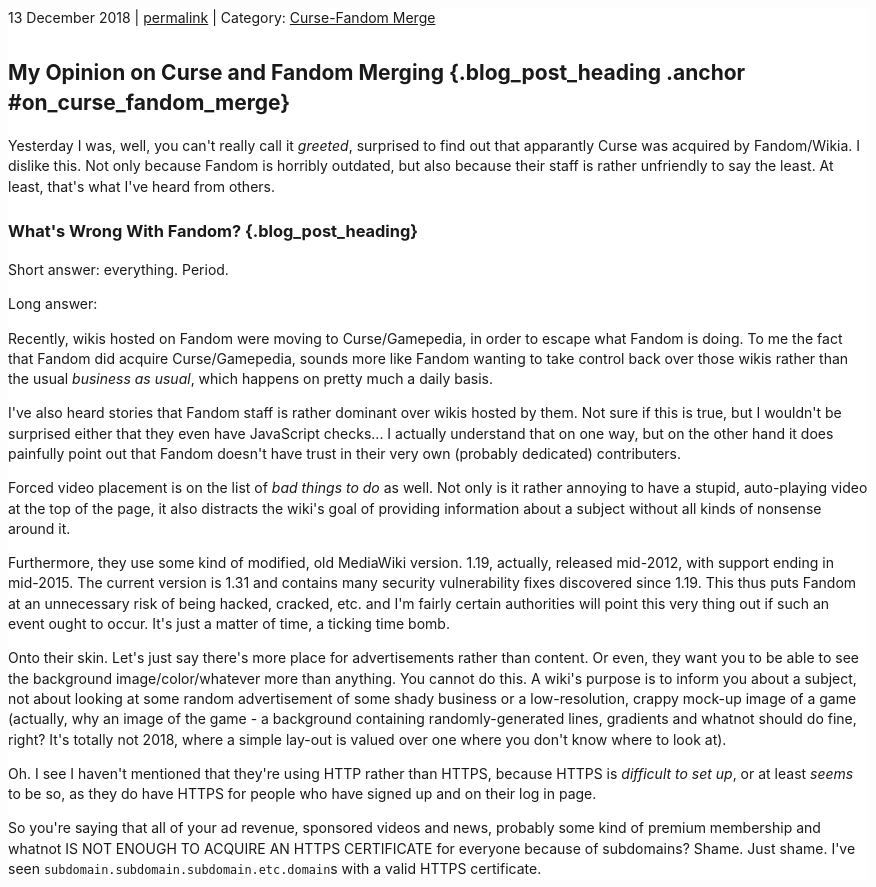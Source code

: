 <p class="date">13 December 2018 | <a href="" title="">permalink</a> | Category: <a href="" title="">Curse-Fandom Merge</a></p>

## My Opinion on Curse and Fandom Merging {.blog_post_heading .anchor #on_curse_fandom_merge}

Yesterday I was, well, you can't really call it _greeted_, surprised to find out
that apparantly Curse was acquired by Fandom/Wikia. I dislike this. Not only
because Fandom is horribly outdated, but also because their staff is rather
unfriendly to say the least. At least, that's what I've heard from others.

### What's Wrong With Fandom? {.blog_post_heading}

Short answer: everything. Period.

Long answer:

Recently, wikis hosted on Fandom were moving to Curse/Gamepedia, in order to
escape what Fandom is doing. To me the fact that Fandom did acquire Curse/Gamepedia,
sounds more like Fandom wanting to take control back over those wikis rather than
the usual _business as usual_, which happens on pretty much a daily basis.

I've also heard stories that Fandom staff is rather dominant over wikis hosted
by them. Not sure if this is true, but I wouldn't be surprised either that they
even have JavaScript checks... I actually understand that on one way, but on the
other hand it does painfully point out that Fandom doesn't have trust in their
very own (probably dedicated) contributers.

Forced video placement is on the list of _bad things to do_ as well. Not only
is it rather annoying to have a stupid, auto-playing video at the top of the page,
it also distracts the wiki's goal of providing information about a subject without
all kinds of nonsense around it.

Furthermore, they use some kind of modified, old MediaWiki version. 1.19, actually,
released mid-2012, with support ending in mid-2015. The current version is 1.31
and contains many security vulnerability fixes discovered since 1.19. This thus
puts Fandom at an unnecessary risk of being hacked, cracked, etc. and I'm fairly
certain authorities will point this very thing out if such an event ought to
occur. It's just a matter of time, a ticking time bomb.

Onto their skin. Let's just say there's more place for advertisements rather than
content. Or even, they want you to be able to see the background image/color/whatever
more than anything. You cannot do this. A wiki's purpose is to inform you about a
subject, not about looking at some random advertisement of some shady business
or a low-resolution, crappy mock-up image of a game (actually, why an image of the
game - a background containing randomly-generated lines, gradients and whatnot
should do fine, right? It's totally not 2018, where a simple lay-out is valued
over one where you don't know where to look at).

Oh. I see I haven't mentioned that they're using HTTP rather than HTTPS, because
HTTPS is _difficult to set up_, or at least _seems_ to be so, as they do have HTTPS
for people who have signed up and on their log in page.

So you're saying that all of your ad revenue, sponsored videos and news, probably
some kind of premium membership and whatnot IS NOT ENOUGH TO ACQUIRE AN HTTPS
CERTIFICATE for everyone because of subdomains? Shame. Just shame. I've seen
`subdomain.subdomain.subdomain.etc.domain`s with a valid HTTPS certificate.
